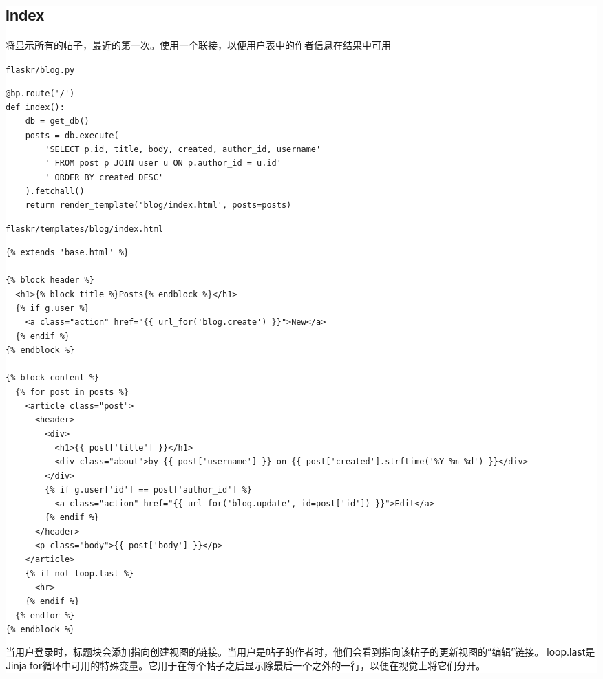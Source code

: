 ## Index

将显示所有的帖子，最近的第一次。使用一个联接，以便用户表中的作者信息在结果中可用

`flaskr/blog.py`

```
@bp.route('/')
def index():
    db = get_db()
    posts = db.execute(
        'SELECT p.id, title, body, created, author_id, username'
        ' FROM post p JOIN user u ON p.author_id = u.id'
        ' ORDER BY created DESC'
    ).fetchall()
    return render_template('blog/index.html', posts=posts)
```

`flaskr/templates/blog/index.html`

```
{% extends 'base.html' %}

{% block header %}
  <h1>{% block title %}Posts{% endblock %}</h1>
  {% if g.user %}
    <a class="action" href="{{ url_for('blog.create') }}">New</a>
  {% endif %}
{% endblock %}

{% block content %}
  {% for post in posts %}
    <article class="post">
      <header>
        <div>
          <h1>{{ post['title'] }}</h1>
          <div class="about">by {{ post['username'] }} on {{ post['created'].strftime('%Y-%m-%d') }}</div>
        </div>
        {% if g.user['id'] == post['author_id'] %}
          <a class="action" href="{{ url_for('blog.update', id=post['id']) }}">Edit</a>
        {% endif %}
      </header>
      <p class="body">{{ post['body'] }}</p>
    </article>
    {% if not loop.last %}
      <hr>
    {% endif %}
  {% endfor %}
{% endblock %}
```

当用户登录时，标题块会添加指向创建视图的链接。当用户是帖子的作者时，他们会看到指向该帖子的更新视图的“编辑”链接。 loop.last是Jinja for循环中可用的特殊变量。它用于在每个帖子之后显示除最后一个之外的一行，以便在视觉上将它们分开。
